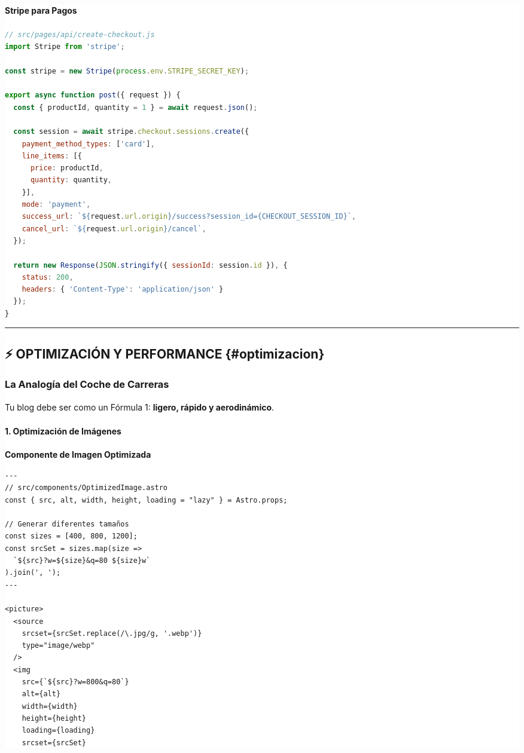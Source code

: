 #### **Stripe para Pagos**

```javascript
// src/pages/api/create-checkout.js
import Stripe from 'stripe';

const stripe = new Stripe(process.env.STRIPE_SECRET_KEY);

export async function post({ request }) {
  const { productId, quantity = 1 } = await request.json();
  
  const session = await stripe.checkout.sessions.create({
    payment_method_types: ['card'],
    line_items: [{
      price: productId,
      quantity: quantity,
    }],
    mode: 'payment',
    success_url: `${request.url.origin}/success?session_id={CHECKOUT_SESSION_ID}`,
    cancel_url: `${request.url.origin}/cancel`,
  });

  return new Response(JSON.stringify({ sessionId: session.id }), {
    status: 200,
    headers: { 'Content-Type': 'application/json' }
  });
}
```

---

## ⚡ OPTIMIZACIÓN Y PERFORMANCE {#optimizacion}

### La Analogía del Coche de Carreras

Tu blog debe ser como un Fórmula 1: **ligero, rápido y aerodinámico**.

#### **1. Optimización de Imágenes**

**Componente de Imagen Optimizada**

```astro
---
// src/components/OptimizedImage.astro
const { src, alt, width, height, loading = "lazy" } = Astro.props;

// Generar diferentes tamaños
const sizes = [400, 800, 1200];
const srcSet = sizes.map(size => 
  `${src}?w=${size}&q=80 ${size}w`
).join(', ');
---

<picture>
  <source 
    srcset={srcSet.replace(/\.jpg/g, '.webp')} 
    type="image/webp" 
  />
  <img 
    src={`${src}?w=800&q=80`}
    alt={alt}
    width={width}
    height={height}
    loading={loading}
    srcset={srcSet}
```